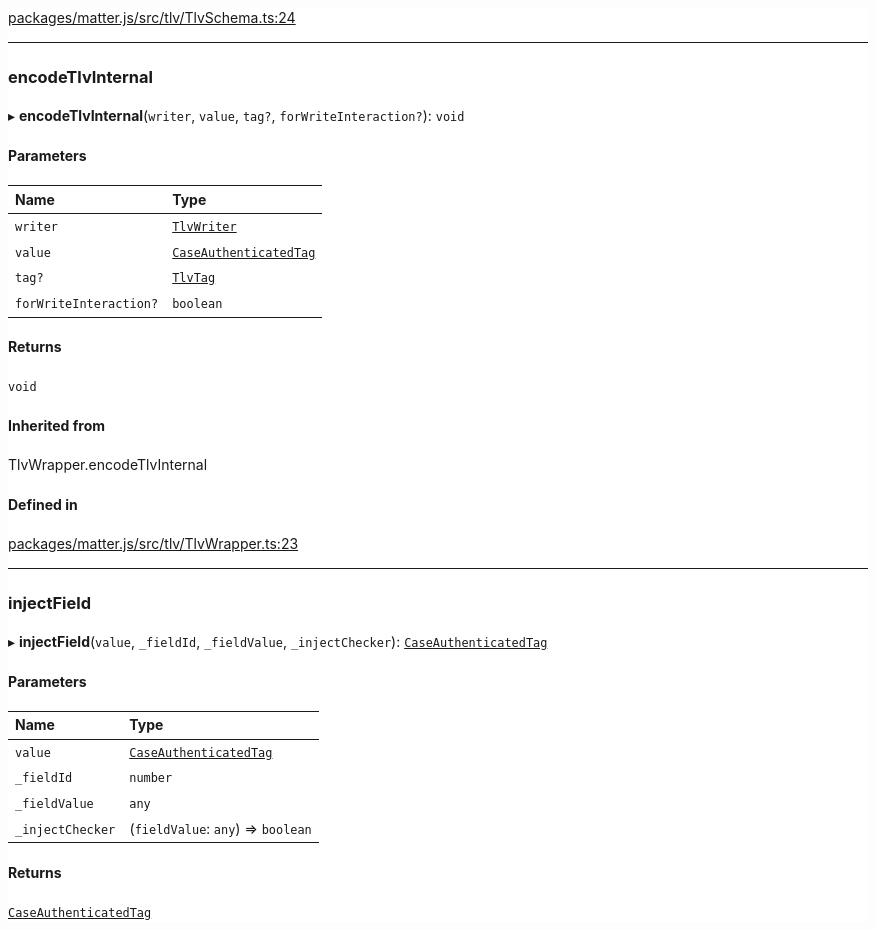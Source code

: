 [packages/matter.js/src/tlv/TlvSchema.ts:24](https://github.com/project-chip/matter.js/blob/c0d55745d5279e16fdfaa7d2c564daa31e19c627/packages/matter.js/src/tlv/TlvSchema.ts#L24)

___

### encodeTlvInternal

▸ **encodeTlvInternal**(`writer`, `value`, `tag?`, `forWriteInteraction?`): `void`

#### Parameters

| Name | Type |
| :------ | :------ |
| `writer` | [`TlvWriter`](../interfaces/tlv_export.TlvWriter.md) |
| `value` | [`CaseAuthenticatedTag`](../modules/datatype_export.md#caseauthenticatedtag) |
| `tag?` | [`TlvTag`](../modules/tlv_export.md#tlvtag) |
| `forWriteInteraction?` | `boolean` |

#### Returns

`void`

#### Inherited from

TlvWrapper.encodeTlvInternal

#### Defined in

[packages/matter.js/src/tlv/TlvWrapper.ts:23](https://github.com/project-chip/matter.js/blob/c0d55745d5279e16fdfaa7d2c564daa31e19c627/packages/matter.js/src/tlv/TlvWrapper.ts#L23)

___

### injectField

▸ **injectField**(`value`, `_fieldId`, `_fieldValue`, `_injectChecker`): [`CaseAuthenticatedTag`](../modules/datatype_export.md#caseauthenticatedtag)

#### Parameters

| Name | Type |
| :------ | :------ |
| `value` | [`CaseAuthenticatedTag`](../modules/datatype_export.md#caseauthenticatedtag) |
| `_fieldId` | `number` |
| `_fieldValue` | `any` |
| `_injectChecker` | (`fieldValue`: `any`) => `boolean` |

#### Returns

[`CaseAuthenticatedTag`](../modules/datatype_export.md#caseauthenticatedtag)
